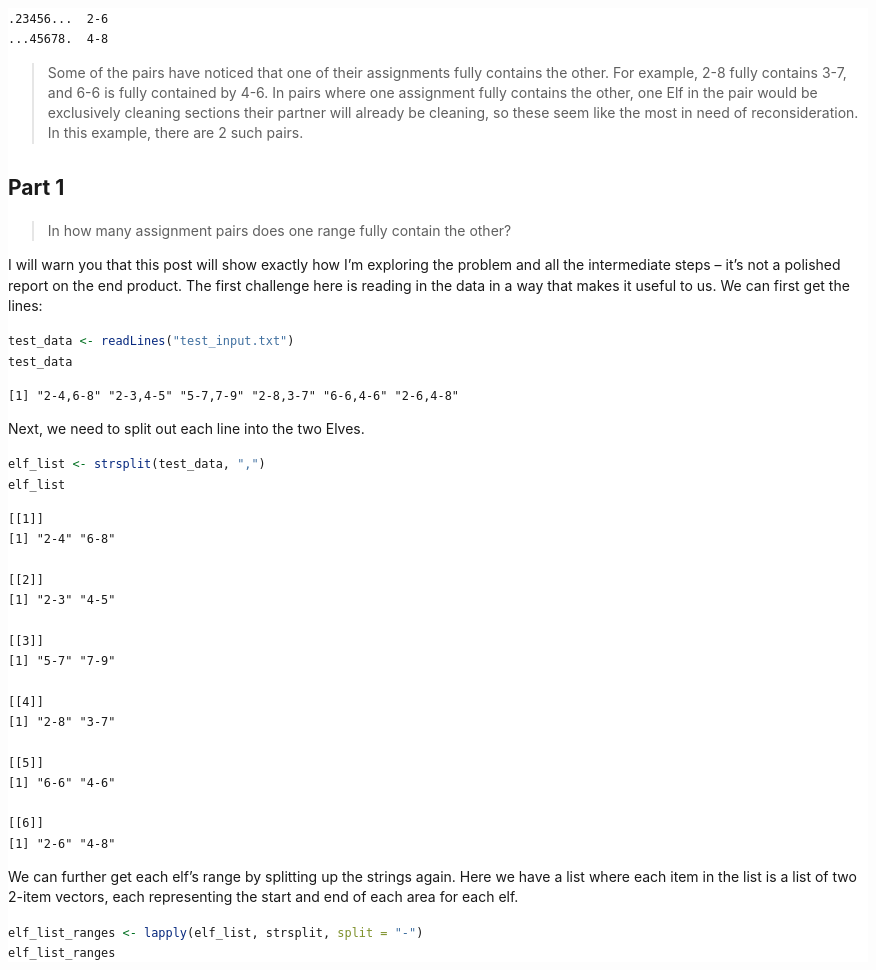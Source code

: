     .23456...  2-6
    ...45678.  4-8

> Some of the pairs have noticed that one of their assignments fully
> contains the other. For example, 2-8 fully contains 3-7, and 6-6 is
> fully contained by 4-6. In pairs where one assignment fully contains
> the other, one Elf in the pair would be exclusively cleaning sections
> their partner will already be cleaning, so these seem like the most in
> need of reconsideration. In this example, there are 2 such pairs.

## Part 1

> In how many assignment pairs does one range fully contain the other?

I will warn you that this post will show exactly how I’m exploring the
problem and all the intermediate steps – it’s not a polished report on
the end product. The first challenge here is reading in the data in a
way that makes it useful to us. We can first get the lines:

``` r
test_data <- readLines("test_input.txt")
test_data
```

    [1] "2-4,6-8" "2-3,4-5" "5-7,7-9" "2-8,3-7" "6-6,4-6" "2-6,4-8"

Next, we need to split out each line into the two Elves.

``` r
elf_list <- strsplit(test_data, ",")
elf_list
```

    [[1]]
    [1] "2-4" "6-8"

    [[2]]
    [1] "2-3" "4-5"

    [[3]]
    [1] "5-7" "7-9"

    [[4]]
    [1] "2-8" "3-7"

    [[5]]
    [1] "6-6" "4-6"

    [[6]]
    [1] "2-6" "4-8"

We can further get each elf’s range by splitting up the strings again.
Here we have a list where each item in the list is a list of two 2-item
vectors, each representing the start and end of each area for each elf.

``` r
elf_list_ranges <- lapply(elf_list, strsplit, split = "-")
elf_list_ranges
```
